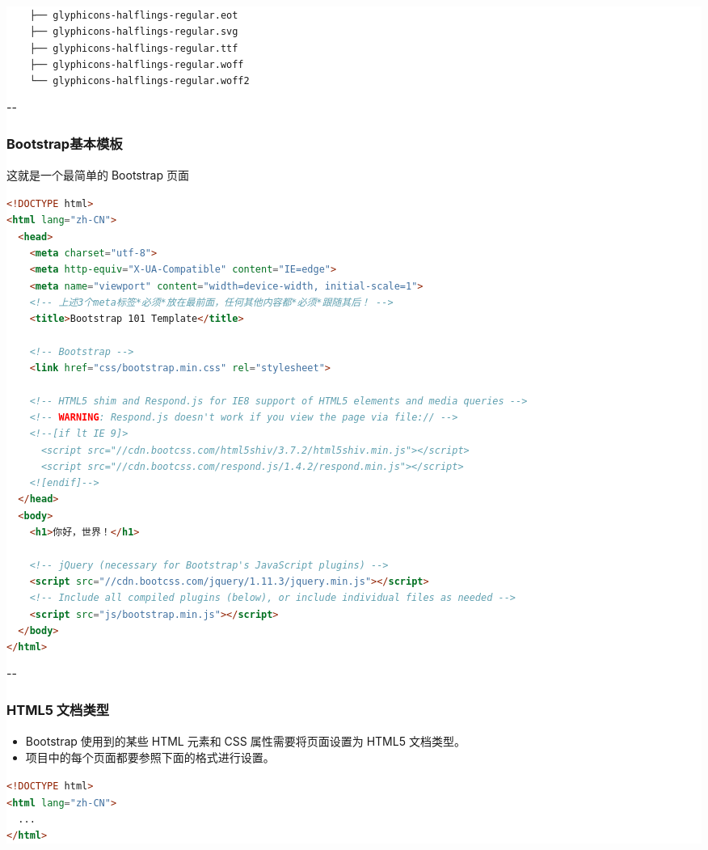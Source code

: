 ```html
    ├── glyphicons-halflings-regular.eot
    ├── glyphicons-halflings-regular.svg
    ├── glyphicons-halflings-regular.ttf
    ├── glyphicons-halflings-regular.woff
    └── glyphicons-halflings-regular.woff2
```

--
### Bootstrap基本模板
这就是一个最简单的 Bootstrap 页面
```HTML
<!DOCTYPE html>
<html lang="zh-CN">
  <head>
    <meta charset="utf-8">
    <meta http-equiv="X-UA-Compatible" content="IE=edge">
    <meta name="viewport" content="width=device-width, initial-scale=1">
    <!-- 上述3个meta标签*必须*放在最前面，任何其他内容都*必须*跟随其后！ -->
    <title>Bootstrap 101 Template</title>

    <!-- Bootstrap -->
    <link href="css/bootstrap.min.css" rel="stylesheet">

    <!-- HTML5 shim and Respond.js for IE8 support of HTML5 elements and media queries -->
    <!-- WARNING: Respond.js doesn't work if you view the page via file:// -->
    <!--[if lt IE 9]>
      <script src="//cdn.bootcss.com/html5shiv/3.7.2/html5shiv.min.js"></script>
      <script src="//cdn.bootcss.com/respond.js/1.4.2/respond.min.js"></script>
    <![endif]-->
  </head>
  <body>
    <h1>你好，世界！</h1>

    <!-- jQuery (necessary for Bootstrap's JavaScript plugins) -->
    <script src="//cdn.bootcss.com/jquery/1.11.3/jquery.min.js"></script>
    <!-- Include all compiled plugins (below), or include individual files as needed -->
    <script src="js/bootstrap.min.js"></script>
  </body>
</html>
```

--
### HTML5 文档类型
- Bootstrap 使用到的某些 HTML 元素和 CSS 属性需要将页面设置为 HTML5 文档类型。
- 项目中的每个页面都要参照下面的格式进行设置。
```HTML
<!DOCTYPE html>
<html lang="zh-CN">
  ...
</html>
```
